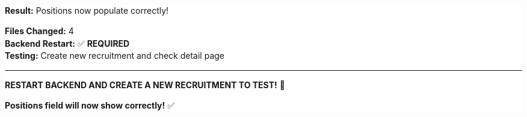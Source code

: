 **Result:** Positions now populate correctly!

**Files Changed:** 4  
**Backend Restart:** ✅ **REQUIRED**  
**Testing:** Create new recruitment and check detail page

---

**RESTART BACKEND AND CREATE A NEW RECRUITMENT TO TEST!** 🚀

**Positions field will now show correctly!** ✅
